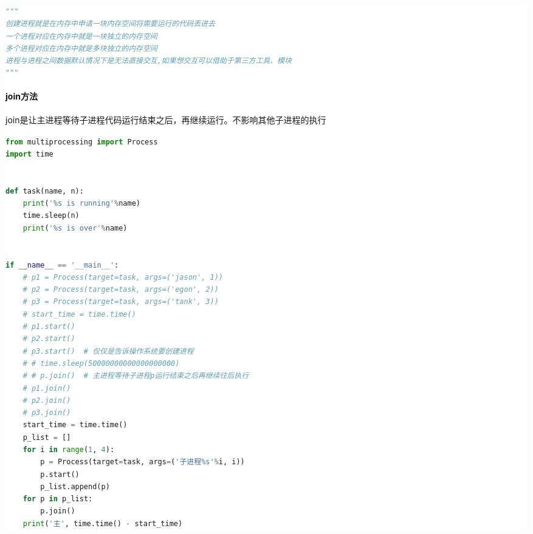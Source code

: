 





~~~python
"""
创建进程就是在内存中申请一块内存空间将需要运行的代码丢进去
一个进程对应在内存中就是一块独立的内存空间
多个进程对应在内存中就是多块独立的内存空间
进程与进程之间数据默认情况下是无法直接交互,如果想交互可以借助于第三方工具、模块
"""
~~~

#### join方法

join是让主进程等待子进程代码运行结束之后，再继续运行。不影响其他子进程的执行

```python
from multiprocessing import Process
import time


def task(name, n):
    print('%s is running'%name)
    time.sleep(n)
    print('%s is over'%name)


if __name__ == '__main__':
    # p1 = Process(target=task, args=('jason', 1))
    # p2 = Process(target=task, args=('egon', 2))
    # p3 = Process(target=task, args=('tank', 3))
    # start_time = time.time()
    # p1.start()
    # p2.start()
    # p3.start()  # 仅仅是告诉操作系统要创建进程
    # # time.sleep(50000000000000000000)
    # # p.join()  # 主进程等待子进程p运行结束之后再继续往后执行
    # p1.join()
    # p2.join()
    # p3.join()
    start_time = time.time()
    p_list = []
    for i in range(1, 4):
        p = Process(target=task, args=('子进程%s'%i, i))
        p.start()
        p_list.append(p)
    for p in p_list:
        p.join()
    print('主', time.time() - start_time)
```

## 
